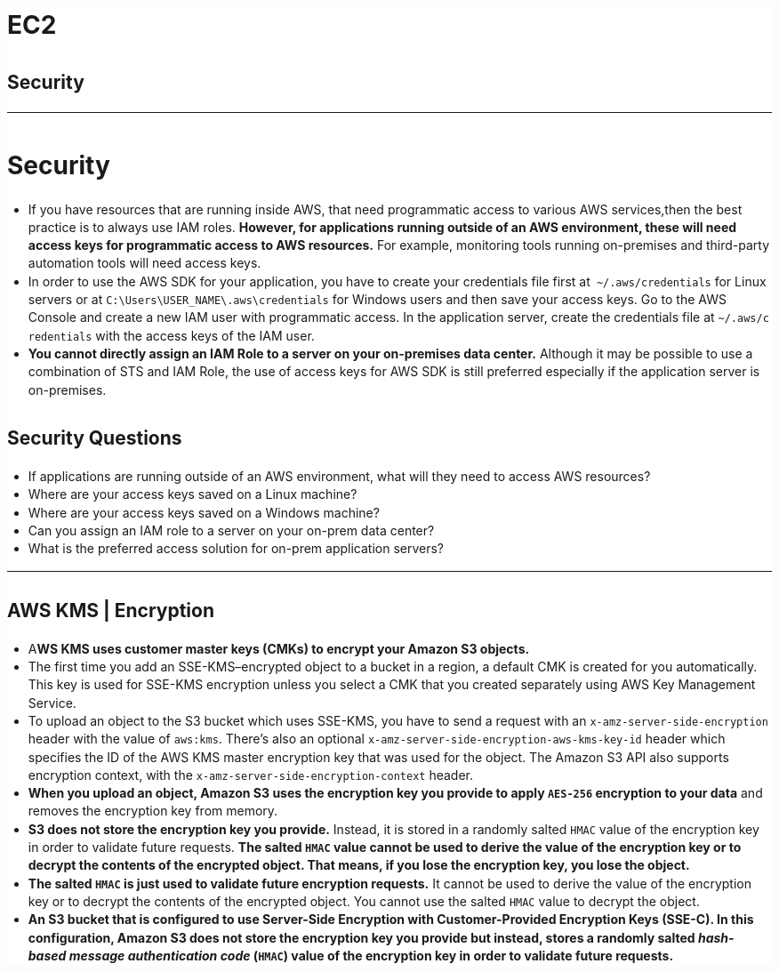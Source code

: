 
# EC2

## Security

---

# Security

- If you have resources that are running inside AWS, that need programmatic access to various AWS services,then the best practice is to always use IAM roles. **However, for applications running outside of an AWS environment, these will need access keys for programmatic access to AWS resources.** For example, monitoring tools running on-premises and third-party automation tools will need access keys.
- In order to use the AWS SDK for your application, you have to create your credentials file first at` ~/.aws/credentials` for Linux servers or at `C:\Users\USER_NAME\.aws\credentials` for Windows users and then save your access keys. Go to the AWS Console and create a new IAM user with programmatic access. In the application server, create the credentials file at `~/.aws/credentials` with the access keys of the IAM user.
- **You cannot directly assign an IAM Role to a server on your on-premises data center.** Although it may be possible to use a combination of STS and IAM Role, the use of access keys for AWS SDK is still preferred especially if the application server is on-premises.

## Security Questions

- If applications are running outside of an AWS environment, what will they need to access AWS resources?
- Where are your access keys saved on a Linux machine?
- Where are your access keys saved on a Windows machine?
- Can you assign an IAM role to a server on your on-prem data center?
- What is the preferred access solution for on-prem application servers?

---

## AWS KMS | Encryption

- A**WS KMS uses customer master keys (CMKs) to encrypt your Amazon S3 objects.**
- The first time you add an SSE-KMS–encrypted object to a bucket in a region, a default CMK is created for you automatically. This key is used for SSE-KMS encryption unless you select a CMK that you created separately using AWS Key Management Service.
- To upload an object to the S3 bucket which uses SSE-KMS, you have to send a request with an `x-amz-server-side-encryption` header with the value of `aws:kms`. There’s also an optional `x-amz-server-side-encryption-aws-kms-key-id` header which specifies the ID of the AWS KMS master encryption key that was used for the object. The Amazon S3 API also supports encryption context, with the `x-amz-server-side-encryption-context` header.
- **When you upload an object, Amazon S3 uses the encryption key you provide to apply `AES-256` encryption to your data** and removes the encryption key from memory.
- **S3 does not store the encryption key you provide.** Instead, it is stored in a randomly salted `HMAC` value of the encryption key in order to validate future requests. **The salted `HMAC` value cannot be used to derive the value of the encryption key or to decrypt the contents of the encrypted object. That means, if you lose the encryption key, you lose the object.**
- **The salted `HMAC` is just used to validate future encryption requests.** It cannot be used to derive the value of the encryption key or to decrypt the contents of the encrypted object. You cannot use the salted `HMAC` value to decrypt the object.
- **An S3 bucket that is configured to use Server-Side Encryption with Customer-Provided Encryption Keys (SSE-C). In this configuration, Amazon S3 does not store the encryption key you provide but instead, stores a randomly salted _hash-based message authentication code_ (`HMAC`) value of the encryption key in order to validate future requests.**
